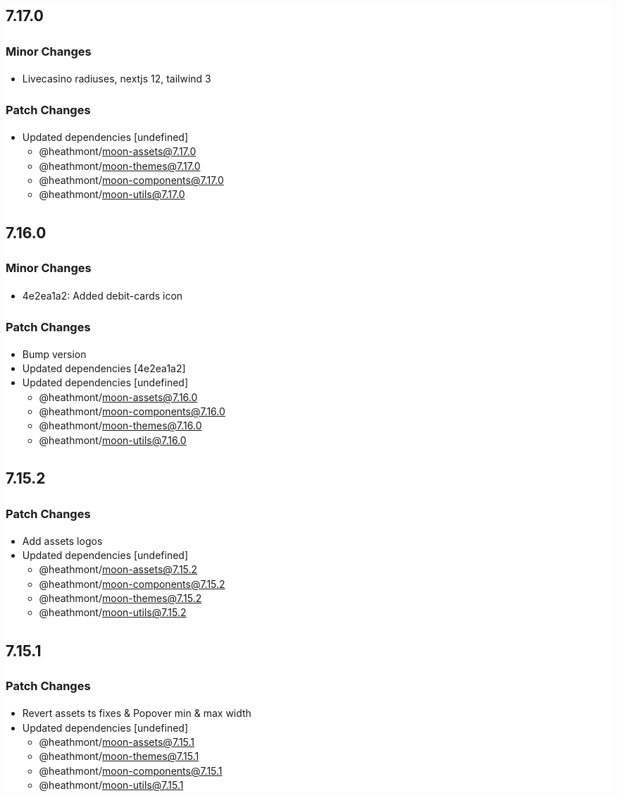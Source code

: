 ## 7.17.0

### Minor Changes

- Livecasino radiuses, nextjs 12, tailwind 3

### Patch Changes

- Updated dependencies [undefined]
  - @heathmont/moon-assets@7.17.0
  - @heathmont/moon-themes@7.17.0
  - @heathmont/moon-components@7.17.0
  - @heathmont/moon-utils@7.17.0

## 7.16.0

### Minor Changes

- 4e2ea1a2: Added debit-cards icon

### Patch Changes

- Bump version
- Updated dependencies [4e2ea1a2]
- Updated dependencies [undefined]
  - @heathmont/moon-assets@7.16.0
  - @heathmont/moon-components@7.16.0
  - @heathmont/moon-themes@7.16.0
  - @heathmont/moon-utils@7.16.0

## 7.15.2

### Patch Changes

- Add assets logos
- Updated dependencies [undefined]
  - @heathmont/moon-assets@7.15.2
  - @heathmont/moon-components@7.15.2
  - @heathmont/moon-themes@7.15.2
  - @heathmont/moon-utils@7.15.2

## 7.15.1

### Patch Changes

- Revert assets ts fixes & Popover min & max width
- Updated dependencies [undefined]
  - @heathmont/moon-assets@7.15.1
  - @heathmont/moon-themes@7.15.1
  - @heathmont/moon-components@7.15.1
  - @heathmont/moon-utils@7.15.1
